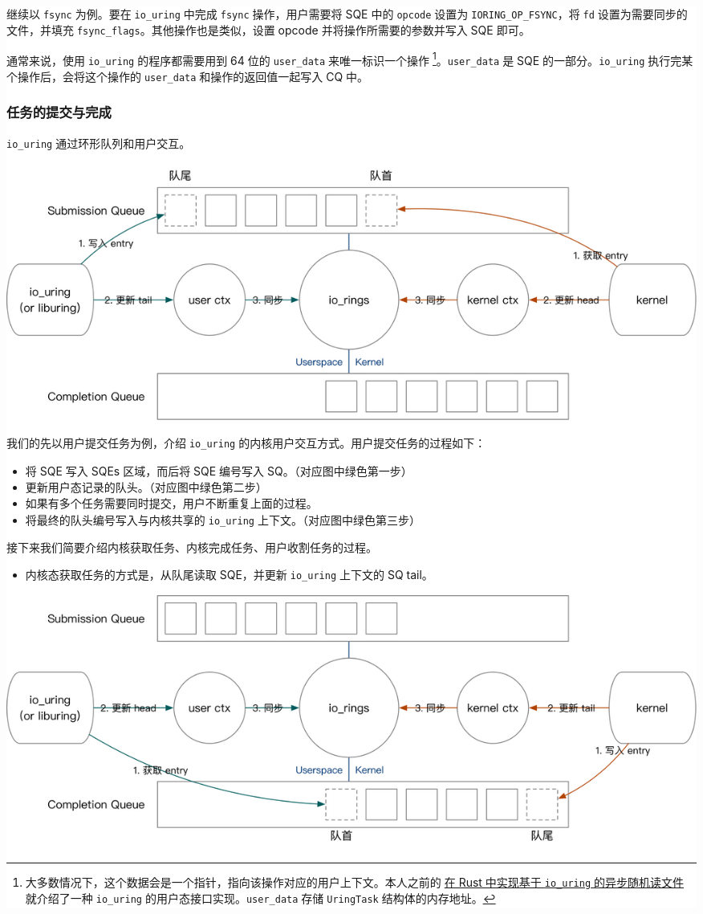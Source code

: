 继续以 `fsync` 为例。要在 `io_uring` 中完成 `fsync` 操作，用户需要将 SQE 中的 `opcode` 设置为 `IORING_OP_FSYNC`，将  `fd` 设置为需要同步的文件，并填充 `fsync_flags`。其他操作也是类似，设置 opcode 并将操作所需要的参数并写入 SQE 即可。

通常来说，使用 `io_uring` 的程序都需要用到 64 位的 `user_data` 来唯一标识一个操作 [^5]。`user_data` 是 SQE 的一部分。`io_uring` 执行完某个操作后，会将这个操作的 `user_data` 和操作的返回值一起写入 CQ 中。

[^5]: 大多数情况下，这个数据会是一个指针，指向该操作对应的用户上下文。本人之前的 [在 Rust 中实现基于 `io_uring` 的异步随机读文件](/posts/articles/2021-01-30-async-random-read-with-rust/) 就介绍了一种 `io_uring` 的用户态接口实现。`user_data` 存储 `UringTask` 结构体的内存地址。

### 任务的提交与完成

`io_uring` 通过环形队列和用户交互。

![Submit SQE](sqe_submit.png)

我们的先以用户提交任务为例，介绍 `io_uring` 的内核用户交互方式。用户提交任务的过程如下：

* 将 SQE 写入 SQEs 区域，而后将 SQE 编号写入 SQ。（对应图中绿色第一步）
* 更新用户态记录的队头。（对应图中绿色第二步）
* 如果有多个任务需要同时提交，用户不断重复上面的过程。
* 将最终的队头编号写入与内核共享的 `io_uring` 上下文。（对应图中绿色第三步）

接下来我们简要介绍内核获取任务、内核完成任务、用户收割任务的过程。

* 内核态获取任务的方式是，从队尾读取 SQE，并更新 `io_uring` 上下文的 SQ tail。

![Retrieve CQE](cqe_retrieve.png)


[^1]: `SQ_RING`, `CQ_RING` 的类型均为 `struct io_rings`, 存放提交队列元素的区域是 `struct io_uring_sqe` 的数组。事实上，单个 `io_rings` 结构体既包括 SQ 信息，也包括 CQ 信息。当前的 io_uring 实现中，SQ、CQ 对应的区域指向同一个 `io_rings` 结构体。举个例子，params 中有 `io_sqring_offsets sq_off`。通过 `*(sq_ring_ptr + sq_off.head)` 和 `*(cq_ring_ptr + sq_off.head)` 都可以访问到 SQ 的队首编号。
[^2]: [[io_uring.c#L9658]](https://elixir.bootlin.com/linux/v5.12.10/source/fs/io_uring.c#L9658)
[^3]: [[io_uring.c#L860]](https://elixir.bootlin.com/linux/v5.12.10/source/fs/io_uring.c#L860)
[^4]: [`include/uapi/linux/io_uring.h`](https://elixir.bootlin.com/linux/v5.12.10/include/uapi/linux/io_uring.h)
[^6]: [io-wq patchset](https://lore.kernel.org/linux-block/20191024134439.28498-1-axboe@kernel.dk/T/)
[^7]: [[PATCHSET 0/3] io_uring: support for linked SQEs](https://lore.kernel.org/linux-block/20190517214131.5925-1-axboe@kernel.dk/), [[PATCHSET v2 0/3] io_uring: support for linked SQEs](https://lore.kernel.org/linux-block/20190529202948.20833-1-axboe@kernel.dk/)
[^8]: [[fs/io_uring.c#L6510]](https://elixir.bootlin.com/linux/v5.12.10/source/fs/io_uring.c#L6510)